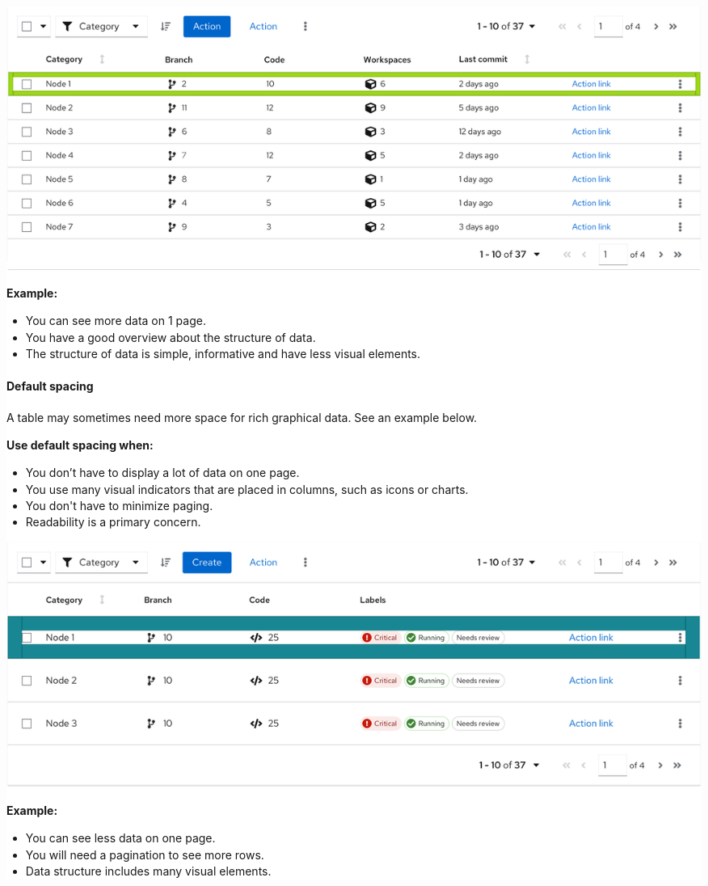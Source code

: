<img src="./img/compact-spacing.png"  alt="Compact spacing"  width="1162"/>

**Example:**
* You can see more data on 1 page.
* You have a good overview about the structure of data.
* The structure of data is simple, informative and have less visual elements.

#### Default spacing
A table may sometimes need more space for rich graphical data. See an example below.

**Use default spacing when:**
* You don’t have to display a lot of data on one page.
* You use many visual indicators that are placed in columns, such as icons or charts.
* You don't have to minimize paging.
* Readability is a primary concern.

<img src="./img/default-spacing.png"  alt="Default spacing"  width="1162"/>

**Example:**
* You can see less data on one page.
* You will need a pagination to see more rows.
* Data structure includes many visual elements.

